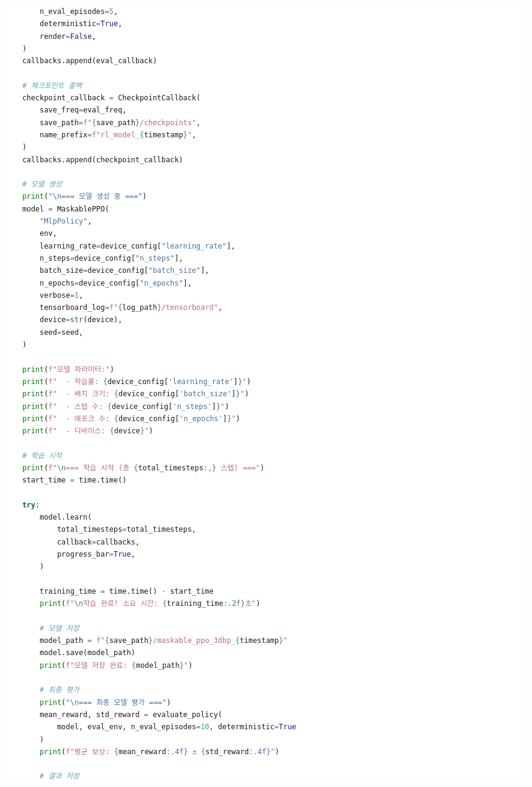 ```python
        n_eval_episodes=5,
        deterministic=True,
        render=False,
    )
    callbacks.append(eval_callback)
    
    # 체크포인트 콜백
    checkpoint_callback = CheckpointCallback(
        save_freq=eval_freq,
        save_path=f"{save_path}/checkpoints",
        name_prefix=f"rl_model_{timestamp}",
    )
    callbacks.append(checkpoint_callback)
    
    # 모델 생성
    print("\n=== 모델 생성 중 ===")
    model = MaskablePPO(
        "MlpPolicy",
        env,
        learning_rate=device_config["learning_rate"],
        n_steps=device_config["n_steps"],
        batch_size=device_config["batch_size"],
        n_epochs=device_config["n_epochs"],
        verbose=1,
        tensorboard_log=f"{log_path}/tensorboard",
        device=str(device),
        seed=seed,
    )
    
    print(f"모델 파라미터:")
    print(f"  - 학습률: {device_config['learning_rate']}")
    print(f"  - 배치 크기: {device_config['batch_size']}")
    print(f"  - 스텝 수: {device_config['n_steps']}")
    print(f"  - 에포크 수: {device_config['n_epochs']}")
    print(f"  - 디바이스: {device}")
    
    # 학습 시작
    print(f"\n=== 학습 시작 (총 {total_timesteps:,} 스텝) ===")
    start_time = time.time()
    
    try:
        model.learn(
            total_timesteps=total_timesteps,
            callback=callbacks,
            progress_bar=True,
        )
        
        training_time = time.time() - start_time
        print(f"\n학습 완료! 소요 시간: {training_time:.2f}초")
        
        # 모델 저장
        model_path = f"{save_path}/maskable_ppo_3dbp_{timestamp}"
        model.save(model_path)
        print(f"모델 저장 완료: {model_path}")
        
        # 최종 평가
        print("\n=== 최종 모델 평가 ===")
        mean_reward, std_reward = evaluate_policy(
            model, eval_env, n_eval_episodes=10, deterministic=True
        )
        print(f"평균 보상: {mean_reward:.4f} ± {std_reward:.4f}")
        
        # 결과 저장
```
